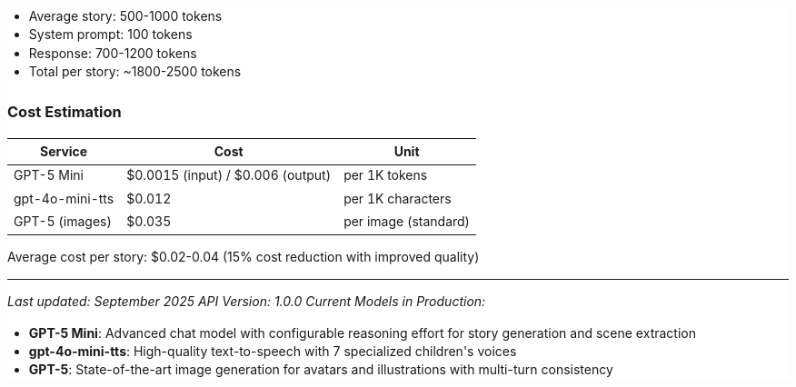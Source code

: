 - Average story: 500-1000 tokens
- System prompt: 100 tokens
- Response: 700-1200 tokens
- Total per story: ~1800-2500 tokens

### Cost Estimation

| Service | Cost | Unit |
|---------|------|------|
| GPT-5 Mini | $0.0015 (input) / $0.006 (output) | per 1K tokens |
| gpt-4o-mini-tts | $0.012 | per 1K characters |
| GPT-5 (images) | $0.035 | per image (standard) |

Average cost per story: $0.02-0.04 (15% cost reduction with improved quality)

---

*Last updated: September 2025*
*API Version: 1.0.0*
*Current Models in Production:*
- **GPT-5 Mini**: Advanced chat model with configurable reasoning effort for story generation and scene extraction
- **gpt-4o-mini-tts**: High-quality text-to-speech with 7 specialized children's voices
- **GPT-5**: State-of-the-art image generation for avatars and illustrations with multi-turn consistency